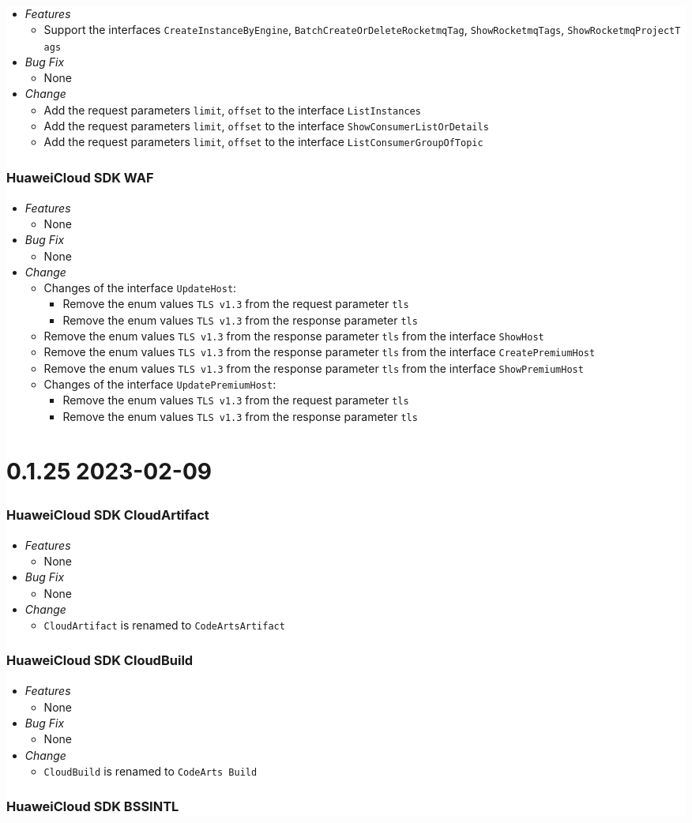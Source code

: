 - _Features_
  - Support the interfaces `CreateInstanceByEngine`, `BatchCreateOrDeleteRocketmqTag`, `ShowRocketmqTags`, `ShowRocketmqProjectTags`
- _Bug Fix_
  - None
- _Change_
  - Add the request parameters `limit`, `offset` to the interface `ListInstances`
  - Add the request parameters `limit`, `offset` to the interface `ShowConsumerListOrDetails`
  - Add the request parameters `limit`, `offset` to the interface `ListConsumerGroupOfTopic`

### HuaweiCloud SDK WAF

- _Features_
  - None
- _Bug Fix_
  - None
- _Change_
  - Changes of the interface `UpdateHost`:
    - Remove the enum values `TLS v1.3` from the request parameter `tls`
    - Remove the enum values `TLS v1.3` from the response parameter `tls`
  - Remove the enum values `TLS v1.3` from the response parameter `tls` from the interface `ShowHost`
  - Remove the enum values `TLS v1.3` from the response parameter `tls` from the interface `CreatePremiumHost`
  - Remove the enum values `TLS v1.3` from the response parameter `tls` from the interface `ShowPremiumHost`
  - Changes of the interface `UpdatePremiumHost`:
    - Remove the enum values `TLS v1.3` from the request parameter `tls`
    - Remove the enum values `TLS v1.3` from the response parameter `tls`

# 0.1.25 2023-02-09

### HuaweiCloud SDK CloudArtifact

- _Features_
  - None
- _Bug Fix_
  - None
- _Change_
  - `CloudArtifact` is renamed to `CodeArtsArtifact`

### HuaweiCloud SDK CloudBuild

- _Features_
  - None
- _Bug Fix_
  - None
- _Change_
  - `CloudBuild` is renamed to `CodeArts Build`

### HuaweiCloud SDK BSSINTL

